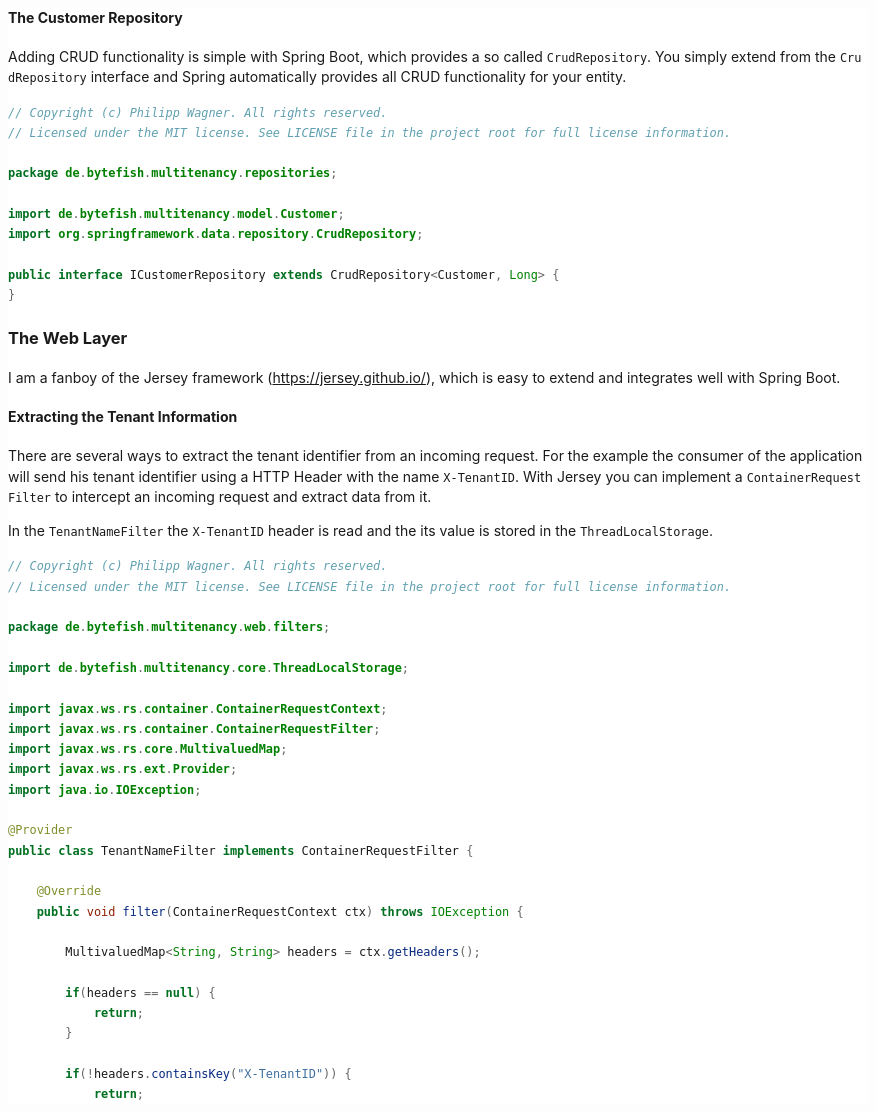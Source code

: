#### The Customer Repository ####

Adding CRUD functionality is simple with Spring Boot, which provides a so called ``CrudRepository``. You simply extend from the 
``CrudRepository`` interface and Spring automatically provides all CRUD functionality for your entity.

```java
// Copyright (c) Philipp Wagner. All rights reserved.
// Licensed under the MIT license. See LICENSE file in the project root for full license information.

package de.bytefish.multitenancy.repositories;

import de.bytefish.multitenancy.model.Customer;
import org.springframework.data.repository.CrudRepository;

public interface ICustomerRepository extends CrudRepository<Customer, Long> {
}
```

### The Web Layer ###

I am a fanboy of the Jersey framework (https://jersey.github.io/), which is easy to extend and integrates well with Spring Boot.

#### Extracting the Tenant Information ####

There are several ways to extract the tenant identifier from an incoming request. For the example the consumer of the application 
will send his tenant identifier using a HTTP Header with the name ``X-TenantID``. With Jersey you can implement a 
``ContainerRequestFilter`` to intercept an incoming request and extract data from it.

In the ``TenantNameFilter`` the ``X-TenantID`` header is read and the its value is stored in the ``ThreadLocalStorage``.

```java
// Copyright (c) Philipp Wagner. All rights reserved.
// Licensed under the MIT license. See LICENSE file in the project root for full license information.

package de.bytefish.multitenancy.web.filters;

import de.bytefish.multitenancy.core.ThreadLocalStorage;

import javax.ws.rs.container.ContainerRequestContext;
import javax.ws.rs.container.ContainerRequestFilter;
import javax.ws.rs.core.MultivaluedMap;
import javax.ws.rs.ext.Provider;
import java.io.IOException;

@Provider
public class TenantNameFilter implements ContainerRequestFilter {

    @Override
    public void filter(ContainerRequestContext ctx) throws IOException {

        MultivaluedMap<String, String> headers = ctx.getHeaders();

        if(headers == null) {
            return;
        }

        if(!headers.containsKey("X-TenantID")) {
            return;
```